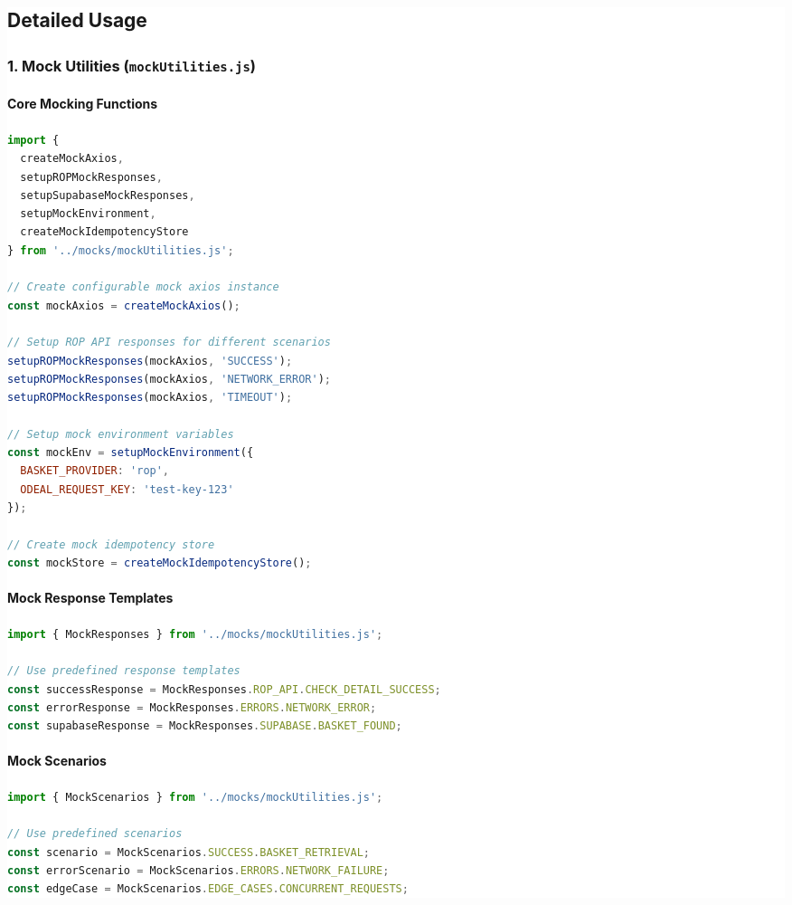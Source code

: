 ## Detailed Usage

### 1. Mock Utilities (`mockUtilities.js`)

#### Core Mocking Functions

```javascript
import {
  createMockAxios,
  setupROPMockResponses,
  setupSupabaseMockResponses,
  setupMockEnvironment,
  createMockIdempotencyStore
} from '../mocks/mockUtilities.js';

// Create configurable mock axios instance
const mockAxios = createMockAxios();

// Setup ROP API responses for different scenarios
setupROPMockResponses(mockAxios, 'SUCCESS');
setupROPMockResponses(mockAxios, 'NETWORK_ERROR');
setupROPMockResponses(mockAxios, 'TIMEOUT');

// Setup mock environment variables
const mockEnv = setupMockEnvironment({
  BASKET_PROVIDER: 'rop',
  ODEAL_REQUEST_KEY: 'test-key-123'
});

// Create mock idempotency store
const mockStore = createMockIdempotencyStore();
```

#### Mock Response Templates

```javascript
import { MockResponses } from '../mocks/mockUtilities.js';

// Use predefined response templates
const successResponse = MockResponses.ROP_API.CHECK_DETAIL_SUCCESS;
const errorResponse = MockResponses.ERRORS.NETWORK_ERROR;
const supabaseResponse = MockResponses.SUPABASE.BASKET_FOUND;
```

#### Mock Scenarios

```javascript
import { MockScenarios } from '../mocks/mockUtilities.js';

// Use predefined scenarios
const scenario = MockScenarios.SUCCESS.BASKET_RETRIEVAL;
const errorScenario = MockScenarios.ERRORS.NETWORK_FAILURE;
const edgeCase = MockScenarios.EDGE_CASES.CONCURRENT_REQUESTS;
```
